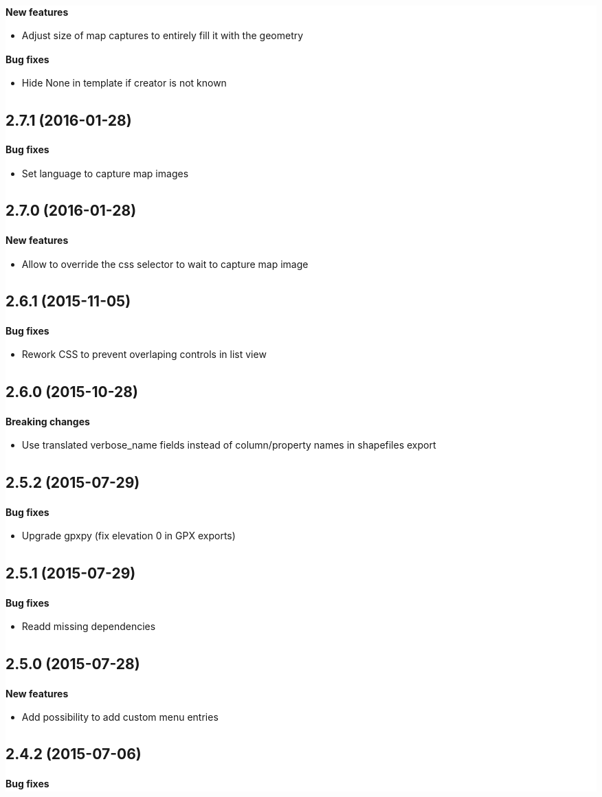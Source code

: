 **New features**

- Adjust size of map captures to entirely fill it with the geometry

**Bug fixes**

- Hide None in template if creator is not known

2.7.1      (2016-01-28)
-----------------------

**Bug fixes**

- Set language to capture map images

2.7.0      (2016-01-28)
-----------------------

**New features**

- Allow to override the css selector to wait to capture map image

2.6.1      (2015-11-05)
-----------------------

**Bug fixes**

- Rework CSS to prevent overlaping controls in list view

2.6.0      (2015-10-28)
-----------------------

**Breaking changes**

- Use translated verbose_name fields instead of column/property names in shapefiles export

2.5.2      (2015-07-29)
-----------------------

**Bug fixes**

- Upgrade gpxpy (fix elevation 0 in GPX exports)

2.5.1      (2015-07-29)
-----------------------

**Bug fixes**

- Readd missing dependencies

2.5.0      (2015-07-28)
-----------------------

**New features**

- Add possibility to add custom menu entries

2.4.2      (2015-07-06)
-----------------------

**Bug fixes**
